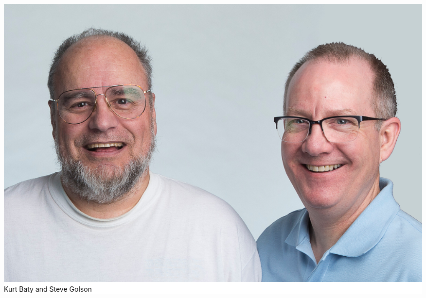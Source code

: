 ![Kurt Baty and Steve Golson](images/Kurt_Steve.jpg "Kurt Baty and Steve Golson")
Kurt Baty and Steve Golson
